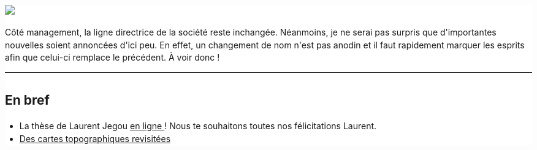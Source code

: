 ![](http://boundlessgeo.com/wp-content/uploads/2013/09/boundless_future_of_opengeo_200.png)

Côté management, la ligne directrice de la société reste inchangée. Néanmoins, je ne serai pas surpris que d'importantes nouvelles soient annoncées d'ici peu. En effet, un changement de nom n'est pas anodin et il faut rapidement marquer les esprits afin que celui-ci remplace le précédent. À voir donc !

----

## En bref

- La thèse de Laurent Jegou [en ligne ](http://tel.archives-ouvertes.fr/docs/00/86/35/25/PDF/Jegou_Laurent.pdf)! Nous te souhaitons toutes nos félicitations Laurent.
- [Des cartes topographiques revisitées ](http://www.dda-ra.org/fr/oeuvres/FAVIER/Page-saoneetloire)
